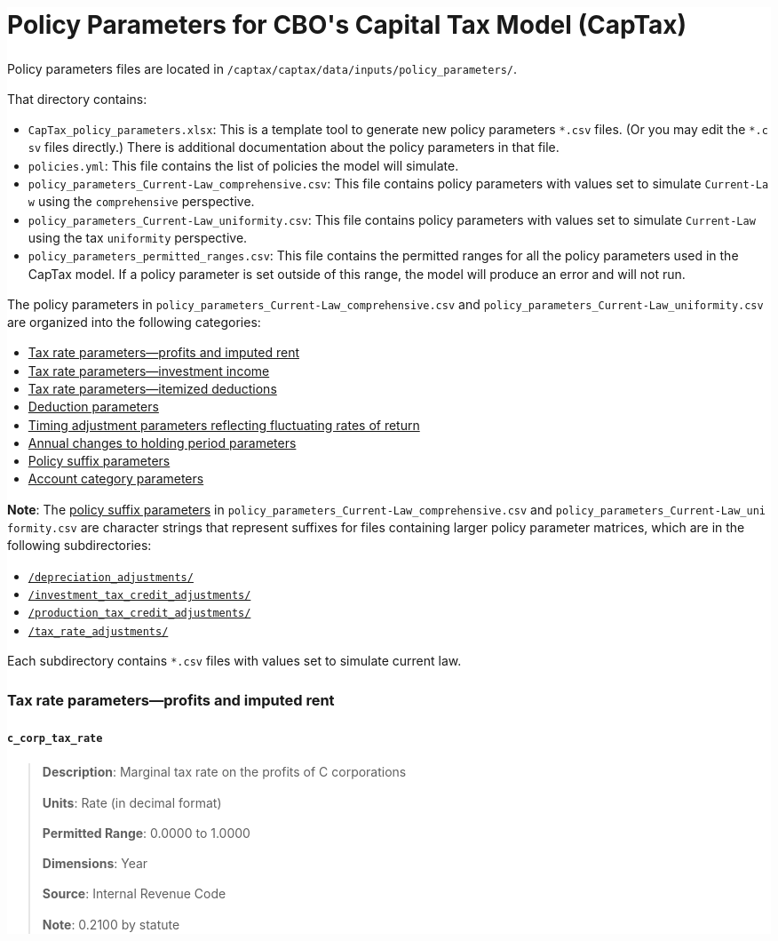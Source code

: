 # Policy Parameters for CBO's Capital Tax Model (CapTax)

Policy parameters files are located in `/captax/captax/data/inputs/policy_parameters/`.

That directory contains:
* `CapTax_policy_parameters.xlsx`: This is a template tool to generate new policy parameters `*.csv` files. (Or you may edit the `*.csv` files directly.) There is additional documentation about the policy parameters in that file.
* `policies.yml`: This file contains the list of policies the model will simulate.
* `policy_parameters_Current-Law_comprehensive.csv`: This file contains policy parameters with values set to simulate `Current-Law` using the `comprehensive` perspective.
* `policy_parameters_Current-Law_uniformity.csv`: This file contains policy parameters with values set to simulate `Current-Law` using the tax `uniformity` perspective.
* `policy_parameters_permitted_ranges.csv`: This file contains the permitted ranges for all the policy parameters used in the CapTax model. If a policy parameter is set outside of this range, the model will produce an error and will not run.

The policy parameters in `policy_parameters_Current-Law_comprehensive.csv` and `policy_parameters_Current-Law_uniformity.csv` are organized into the following categories:
* [Tax rate parameters—profits and imputed rent](#tax-rate-parametersprofits-and-imputed-rent)
* [Tax rate parameters—investment income](#tax-rate-parametersinvestment-income)
* [Tax rate parameters—itemized deductions](#tax-rate-parametersitemized-deductions)
* [Deduction parameters](#deduction-parameters)
* [Timing adjustment parameters reflecting fluctuating rates of return](#timing-adjustment-parameters-reflecting-fluctuating-rates-of-return)
* [Annual changes to holding period parameters](#annual-changes-to-holding-period-parameters)
* [Policy suffix parameters](#policy-suffix-parameters)
* [Account category parameters](#account-category-parameters)

**Note**: The [policy suffix parameters](#policy-suffix-parameters) in `policy_parameters_Current-Law_comprehensive.csv` and `policy_parameters_Current-Law_uniformity.csv` are character strings that represent suffixes for files containing larger policy parameter matrices, which are in the following subdirectories:
* [`/depreciation_adjustments/`](#depreciation_adjustments-parameter-files)
* [`/investment_tax_credit_adjustments/`](#investment_tax_credit_adjustments-parameter-files)
* [`/production_tax_credit_adjustments/`](#production_tax_credit_adjustments-parameter-files)
* [`/tax_rate_adjustments/`](#tax_rate_adjustments-parameter-files)

Each subdirectory contains `*.csv` files with values set to simulate current law.

### Tax rate parameters—profits and imputed rent
#### `c_corp_tax_rate`
> **Description**: Marginal tax rate on the profits of C corporations
>
> **Units**: Rate (in decimal format)
>
> **Permitted Range**: 0.0000 to 1.0000
>
> **Dimensions**: Year
>
> **Source**: Internal Revenue Code
>
> **Note**: 0.2100 by statute
